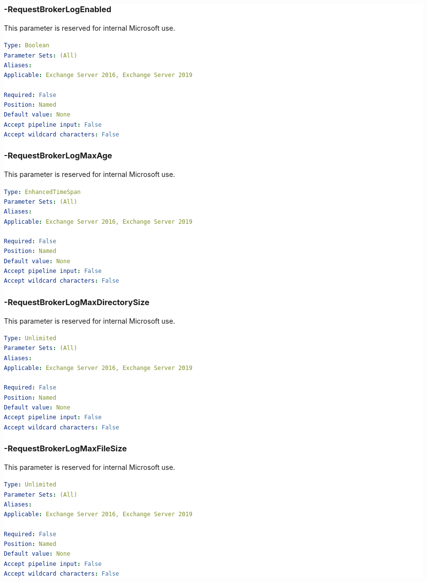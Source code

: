 ### -RequestBrokerLogEnabled
This parameter is reserved for internal Microsoft use.

```yaml
Type: Boolean
Parameter Sets: (All)
Aliases:
Applicable: Exchange Server 2016, Exchange Server 2019

Required: False
Position: Named
Default value: None
Accept pipeline input: False
Accept wildcard characters: False
```

### -RequestBrokerLogMaxAge
This parameter is reserved for internal Microsoft use.

```yaml
Type: EnhancedTimeSpan
Parameter Sets: (All)
Aliases:
Applicable: Exchange Server 2016, Exchange Server 2019

Required: False
Position: Named
Default value: None
Accept pipeline input: False
Accept wildcard characters: False
```

### -RequestBrokerLogMaxDirectorySize
This parameter is reserved for internal Microsoft use.

```yaml
Type: Unlimited
Parameter Sets: (All)
Aliases:
Applicable: Exchange Server 2016, Exchange Server 2019

Required: False
Position: Named
Default value: None
Accept pipeline input: False
Accept wildcard characters: False
```

### -RequestBrokerLogMaxFileSize
This parameter is reserved for internal Microsoft use.

```yaml
Type: Unlimited
Parameter Sets: (All)
Aliases:
Applicable: Exchange Server 2016, Exchange Server 2019

Required: False
Position: Named
Default value: None
Accept pipeline input: False
Accept wildcard characters: False
```
